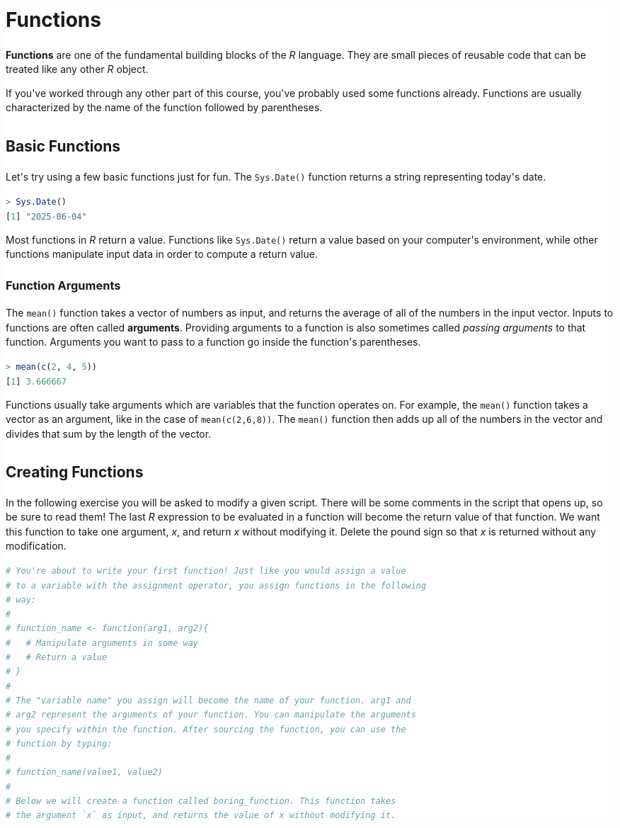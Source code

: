 # Functions

**Functions** are one of the fundamental building blocks of the $R$ language. They are small pieces of reusable code that can be treated like any other $R$ object.

If you've worked through any other part of this course, you've probably used some functions already. Functions are usually characterized by the name of the function followed by parentheses.

## Basic Functions

Let's try using a few basic functions just for fun. The `Sys.Date()` function returns a string representing today's date.

```R
> Sys.Date()
[1] "2025-06-04"
```

Most functions in $R$ return a value. Functions like `Sys.Date()` return a value based on your computer's environment, while other functions manipulate input data in order to compute a return value.

### Function Arguments

The `mean()` function takes a vector of numbers as input, and returns the average of all of the numbers in the input vector. Inputs to functions are often called **arguments**. Providing arguments to a function is also sometimes called *passing arguments* to that function. Arguments you want to pass to a function go inside the function's parentheses.

```R
> mean(c(2, 4, 5))
[1] 3.666667
```

Functions usually take arguments which are variables that the function operates on. For example, the `mean()` function takes a vector as an argument, like in the case of `mean(c(2,6,8))`. The `mean()` function then adds up all of the numbers in the vector and divides that sum by the length of the vector.

## Creating Functions

In the following exercise you will be asked to modify a given script. There will be some comments in the script that opens up, so be sure to read them! The last $R$ expression to be evaluated in a function will become the return value of that function. We want this function to take one argument, $x$, and return $x$ without modifying it. Delete the pound sign so that $x$ is returned without any modification. 


```R
# You're about to write your first function! Just like you would assign a value 
# to a variable with the assignment operator, you assign functions in the following
# way:
#
# function_name <- function(arg1, arg2){
#	# Manipulate arguments in some way
#	# Return a value
# }
#
# The "variable name" you assign will become the name of your function. arg1 and
# arg2 represent the arguments of your function. You can manipulate the arguments
# you specify within the function. After sourcing the function, you can use the 
# function by typing:
# 
# function_name(value1, value2)
#
# Below we will create a function called boring_function. This function takes
# the argument `x` as input, and returns the value of x without modifying it.
```